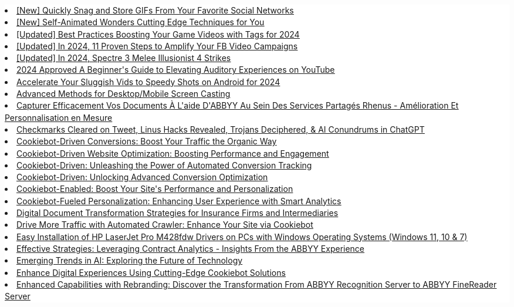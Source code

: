 <li><a href="https://facebook-video-content.techidaily.com/new-quickly-snag-and-store-gifs-from-your-favorite-social-networks/"><u>[New] Quickly Snag and Store GIFs From Your Favorite Social Networks</u></a></li>
<li><a href="https://youtube-stream.techidaily.com/new-self-animated-wonders-cutting-edge-techniques-for-you/"><u>[New] Self-Animated Wonders  Cutting Edge Techniques for You</u></a></li>
<li><a href="https://facebook-record-videos.techidaily.com/updated-best-practices-boosting-your-game-videos-with-tags-for-2024/"><u>[Updated] Best Practices  Boosting Your Game Videos with Tags for 2024</u></a></li>
<li><a href="https://facebook-clips.techidaily.com/updated-in-2024-11-proven-steps-to-amplify-your-fb-video-campaigns/"><u>[Updated] In 2024, 11 Proven Steps to Amplify Your FB Video Campaigns</u></a></li>
<li><a href="https://fox-direct.techidaily.com/updated-in-2024-spectre-3-melee-illusionist-4-strikes/"><u>[Updated] In 2024, Spectre 3 Melee  Illusionist 4 Strikes</u></a></li>
<li><a href="https://youtube-sure.techidaily.com/approved-a-beginners-guide-to-elevating-auditory-experiences-on-youtube/"><u>2024 Approved  A Beginner's Guide to Elevating Auditory Experiences on YouTube</u></a></li>
<li><a href="https://extra-tips.techidaily.com/accelerate-your-sluggish-vids-to-speedy-shots-on-android-for-2024/"><u>Accelerate Your Sluggish Vids to Speedy Shots on Android for 2024</u></a></li>
<li><a href="https://video-screen-grab.techidaily.com/advanced-methods-for-desktopmobile-screen-casting/"><u>Advanced Methods for Desktop/Mobile Screen Casting</u></a></li>
<li><a href="https://solve-news.techidaily.com/capturer-efficacement-vos-documents-a-laide-dabbyy-au-sein-des-services-partages-rhenus-amelioration-et-personnalisation-en-mesure/"><u>Capturer Efficacement Vos Documents À L'aide D'ABBYY Au Sein Des Services Partagés Rhenus - Amélioration Et Personnalisation en Mesure</u></a></li>
<li><a href="https://tech-savvy.techidaily.com/1721422286358-checkmarks-cleared-on-tweet-linus-hacks-revealed-trojans-deciphered-and-ai-conundrums-in-chatgpt/"><u>Checkmarks Cleared on Tweet, Linus Hacks Revealed, Trojans Deciphered, & AI Conundrums in ChatGPT</u></a></li>
<li><a href="https://solve-news.techidaily.com/cookiebot-driven-conversions-boost-your-traffic-the-organic-way/"><u>Cookiebot-Driven Conversions: Boost Your Traffic the Organic Way</u></a></li>
<li><a href="https://solve-news.techidaily.com/cookiebot-driven-website-optimization-boosting-performance-and-engagement/"><u>Cookiebot-Driven Website Optimization: Boosting Performance and Engagement</u></a></li>
<li><a href="https://solve-news.techidaily.com/cookiebot-driven-unleashing-the-power-of-automated-conversion-tracking/"><u>Cookiebot-Driven: Unleashing the Power of Automated Conversion Tracking</u></a></li>
<li><a href="https://solve-news.techidaily.com/cookiebot-driven-unlocking-advanced-conversion-optimization/"><u>Cookiebot-Driven: Unlocking Advanced Conversion Optimization</u></a></li>
<li><a href="https://solve-news.techidaily.com/cookiebot-enabled-boost-your-sites-performance-and-personalization/"><u>Cookiebot-Enabled: Boost Your Site's Performance and Personalization</u></a></li>
<li><a href="https://solve-news.techidaily.com/cookiebot-fueled-personalization-enhancing-user-experience-with-smart-analytics/"><u>Cookiebot-Fueled Personalization: Enhancing User Experience with Smart Analytics</u></a></li>
<li><a href="https://solve-news.techidaily.com/digital-document-transformation-strategies-for-insurance-firms-and-intermediaries/"><u>Digital Document Transformation Strategies for Insurance Firms and Intermediaries</u></a></li>
<li><a href="https://solve-news.techidaily.com/drive-more-traffic-with-automated-crawler-enhance-your-site-via-cookiebot/"><u>Drive More Traffic with Automated Crawler: Enhance Your Site via Cookiebot</u></a></li>
<li><a href="https://win-amazing.techidaily.com/easy-installation-of-hp-laserjet-pro-m428fdw-drivers-on-pcs-with-windows-operating-systems-windows-11-10-and-7/"><u>Easy Installation of HP LaserJet Pro M428fdw Drivers on PCs with Windows Operating Systems (Windows 11, 10 & 7)</u></a></li>
<li><a href="https://solve-news.techidaily.com/effective-strategies-leveraging-contract-analytics-insights-from-the-abbyy-experience/"><u>Effective Strategies: Leveraging Contract Analytics - Insights From the ABBYY Experience</u></a></li>
<li><a href="https://solve-news.techidaily.com/emerging-trends-in-ai-exploring-the-future-of-technology/"><u>Emerging Trends in AI: Exploring the Future of Technology</u></a></li>
<li><a href="https://solve-news.techidaily.com/enhance-digital-experiences-using-cutting-edge-cookiebot-solutions/"><u>Enhance Digital Experiences Using Cutting-Edge Cookiebot Solutions</u></a></li>
<li><a href="https://solve-news.techidaily.com/enhanced-capabilities-with-rebranding-discover-the-transformation-from-abbyy-recognition-server-to-abbyy-finereader-server/"><u>Enhanced Capabilities with Rebranding: Discover the Transformation From ABBYY Recognition Server to ABBYY FineReader Server</u></a></li>